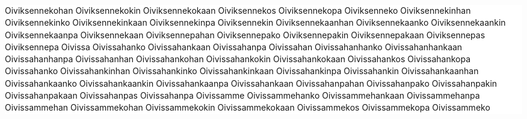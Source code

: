 Oiviksennekohan
Oiviksennekokin
Oiviksennekokaan
Oiviksennekos
Oiviksennekopa
Oiviksenneko
Oiviksennekinhan
Oiviksennekinko
Oiviksennekinkaan
Oiviksennekinpa
Oiviksennekin
Oiviksennekaanhan
Oiviksennekaanko
Oiviksennekaankin
Oiviksennekaanpa
Oiviksennekaan
Oiviksennepahan
Oiviksennepako
Oiviksennepakin
Oiviksennepakaan
Oiviksennepas
Oiviksennepa
Oivissa
Oivissahanko
Oivissahankaan
Oivissahanpa
Oivissahan
Oivissahanhanko
Oivissahanhankaan
Oivissahanhanpa
Oivissahanhan
Oivissahankohan
Oivissahankokin
Oivissahankokaan
Oivissahankos
Oivissahankopa
Oivissahanko
Oivissahankinhan
Oivissahankinko
Oivissahankinkaan
Oivissahankinpa
Oivissahankin
Oivissahankaanhan
Oivissahankaanko
Oivissahankaankin
Oivissahankaanpa
Oivissahankaan
Oivissahanpahan
Oivissahanpako
Oivissahanpakin
Oivissahanpakaan
Oivissahanpas
Oivissahanpa
Oivissamme
Oivissammehanko
Oivissammehankaan
Oivissammehanpa
Oivissammehan
Oivissammekohan
Oivissammekokin
Oivissammekokaan
Oivissammekos
Oivissammekopa
Oivissammeko